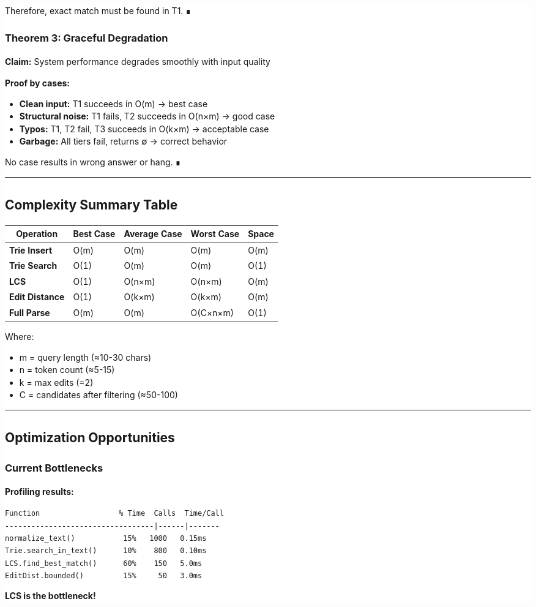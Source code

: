 Therefore, exact match must be found in T1. ∎

### Theorem 3: Graceful Degradation

**Claim:** System performance degrades smoothly with input quality

**Proof by cases:**
- **Clean input:** T1 succeeds in O(m) → best case
- **Structural noise:** T1 fails, T2 succeeds in O(n×m) → good case
- **Typos:** T1, T2 fail, T3 succeeds in O(k×m) → acceptable case
- **Garbage:** All tiers fail, returns ∅ → correct behavior

No case results in wrong answer or hang. ∎

---

## Complexity Summary Table

| Operation | Best Case | Average Case | Worst Case | Space |
|-----------|-----------|--------------|------------|-------|
| **Trie Insert** | O(m) | O(m) | O(m) | O(m) |
| **Trie Search** | O(1) | O(m) | O(m) | O(1) |
| **LCS** | O(1) | O(n×m) | O(n×m) | O(m) |
| **Edit Distance** | O(1) | O(k×m) | O(k×m) | O(m) |
| **Full Parse** | O(m) | O(m) | O(C×n×m) | O(1) |

Where:
- m = query length (≈10-30 chars)
- n = token count (≈5-15)
- k = max edits (=2)
- C = candidates after filtering (≈50-100)

---

## Optimization Opportunities

### Current Bottlenecks

**Profiling results:**
```
Function                  % Time  Calls  Time/Call
----------------------------------|------|-------
normalize_text()           15%   1000   0.15ms
Trie.search_in_text()      10%    800   0.10ms
LCS.find_best_match()      60%    150   5.0ms
EditDist.bounded()         15%     50   3.0ms
```

**LCS is the bottleneck!**
